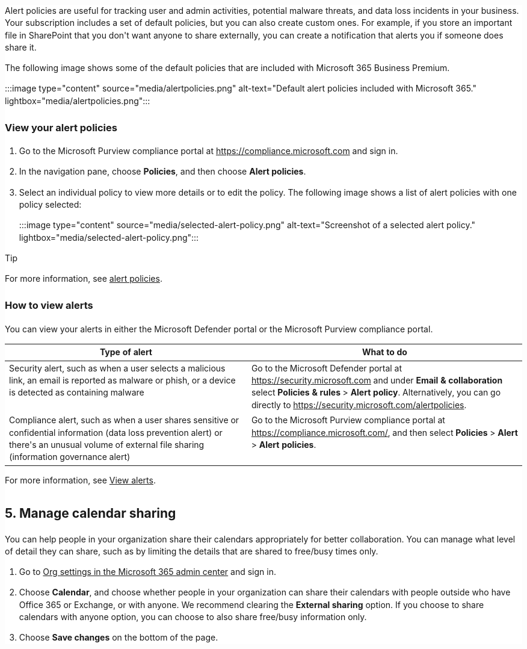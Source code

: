 Alert policies are useful for tracking user and admin activities, potential malware threats, and data loss incidents in your business. Your subscription includes a set of default policies, but you can also create custom ones. For example, if you store an important file in SharePoint that you don't want anyone to share externally, you can create a notification that alerts you if someone does share it.

The following image shows some of the default policies that are included with Microsoft 365 Business Premium.

:::image type="content" source="media/alertpolicies.png" alt-text="Default alert policies included with Microsoft 365." lightbox="media/alertpolicies.png":::

### View your alert policies

1. Go to the Microsoft Purview compliance portal at <https://compliance.microsoft.com> and sign in.

2. In the navigation pane, choose **Policies**, and then choose **Alert policies**.

3. Select an individual policy to view more details or to edit the policy. The following image shows a list of alert policies with one policy selected:

   :::image type="content" source="media/selected-alert-policy.png" alt-text="Screenshot of a selected alert policy." lightbox="media/selected-alert-policy.png":::

> [!TIP]
> For more information, see [alert policies](/purview/alert-policies).

### How to view alerts

You can view your alerts in either the Microsoft Defender portal or the Microsoft Purview compliance portal.

|Type of alert|What to do|
|---|---|
|Security alert, such as when a user selects a malicious link, an email is reported as malware or phish, or a device is detected as containing malware|Go to the Microsoft Defender portal at <https://security.microsoft.com> and under **Email & collaboration** select **Policies & rules** \> **Alert policy**. Alternatively, you can go directly to <https://security.microsoft.com/alertpolicies>.|
|Compliance alert, such as when a user shares sensitive or confidential information (data loss prevention alert) or there's an unusual volume of external file sharing (information governance alert)|Go to the Microsoft Purview compliance portal at <https://compliance.microsoft.com/>, and then select **Policies** \> **Alert** \> **Alert policies**.|

For more information, see [View alerts](/purview/alert-policies#view-alerts).

## 5. Manage calendar sharing

You can help people in your organization share their calendars appropriately for better collaboration. You can manage what level of detail they can share, such as by limiting the details that are shared to free/busy times only.

1. Go to [Org settings in the Microsoft 365 admin center](https://go.microsoft.com/fwlink/p/?linkid=2053743) and sign in.

2. Choose **Calendar**, and choose whether people in your organization can share their calendars with people outside who have Office 365 or Exchange, or with anyone. We recommend clearing the **External sharing** option. If you choose to share calendars with anyone option, you can choose to also share free/busy information only.

3. Choose **Save changes** on the bottom of the page.
